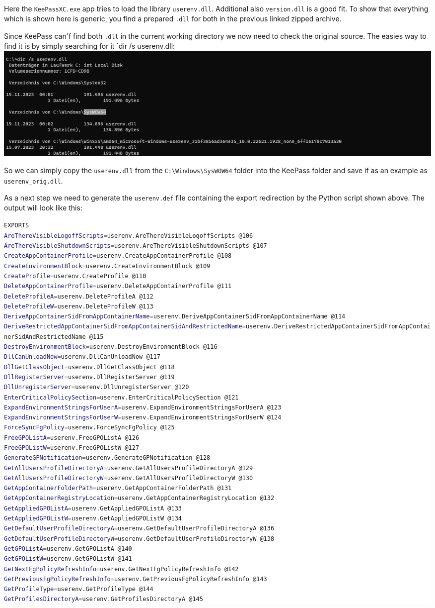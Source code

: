 Here the `KeePassXC.exe` app tries to load the library `userenv.dll`. Additional also `version.dll` is a good fit. To show that everything which is shown here is generic, you find a prepared `.dll` for both in the previous linked zipped archive.

Since KeePass can'f find both `.dll` in the current working directory we now need to check the original source. The easies way to find it is by simply searching for it `dir /s userenv.dll:
![](/images/cmd_search_userenv.png)

So we can simply copy the `userenv.dll` from the 
 `C:\Windows\SysWOW64` folder into the KeePass folder and save if as an example as `userenv_orig.dll`.

As a next step we need to generate the `userenv.def` file containing the export
redirection by the Python script shown above. The output will look like this:

```bash
EXPORTS
AreThereVisibleLogoffScripts=userenv.AreThereVisibleLogoffScripts @106
AreThereVisibleShutdownScripts=userenv.AreThereVisibleShutdownScripts @107
CreateAppContainerProfile=userenv.CreateAppContainerProfile @108
CreateEnvironmentBlock=userenv.CreateEnvironmentBlock @109
CreateProfile=userenv.CreateProfile @110
DeleteAppContainerProfile=userenv.DeleteAppContainerProfile @111
DeleteProfileA=userenv.DeleteProfileA @112
DeleteProfileW=userenv.DeleteProfileW @113
DeriveAppContainerSidFromAppContainerName=userenv.DeriveAppContainerSidFromAppContainerName @114
DeriveRestrictedAppContainerSidFromAppContainerSidAndRestrictedName=userenv.DeriveRestrictedAppContainerSidFromAppContainerSidAndRestrictedName @115
DestroyEnvironmentBlock=userenv.DestroyEnvironmentBlock @116
DllCanUnloadNow=userenv.DllCanUnloadNow @117
DllGetClassObject=userenv.DllGetClassObject @118
DllRegisterServer=userenv.DllRegisterServer @119
DllUnregisterServer=userenv.DllUnregisterServer @120
EnterCriticalPolicySection=userenv.EnterCriticalPolicySection @121
ExpandEnvironmentStringsForUserA=userenv.ExpandEnvironmentStringsForUserA @123
ExpandEnvironmentStringsForUserW=userenv.ExpandEnvironmentStringsForUserW @124
ForceSyncFgPolicy=userenv.ForceSyncFgPolicy @125
FreeGPOListA=userenv.FreeGPOListA @126
FreeGPOListW=userenv.FreeGPOListW @127
GenerateGPNotification=userenv.GenerateGPNotification @128
GetAllUsersProfileDirectoryA=userenv.GetAllUsersProfileDirectoryA @129
GetAllUsersProfileDirectoryW=userenv.GetAllUsersProfileDirectoryW @130
GetAppContainerFolderPath=userenv.GetAppContainerFolderPath @131
GetAppContainerRegistryLocation=userenv.GetAppContainerRegistryLocation @132
GetAppliedGPOListA=userenv.GetAppliedGPOListA @133
GetAppliedGPOListW=userenv.GetAppliedGPOListW @134
GetDefaultUserProfileDirectoryA=userenv.GetDefaultUserProfileDirectoryA @136
GetDefaultUserProfileDirectoryW=userenv.GetDefaultUserProfileDirectoryW @138
GetGPOListA=userenv.GetGPOListA @140
GetGPOListW=userenv.GetGPOListW @141
GetNextFgPolicyRefreshInfo=userenv.GetNextFgPolicyRefreshInfo @142
GetPreviousFgPolicyRefreshInfo=userenv.GetPreviousFgPolicyRefreshInfo @143
GetProfileType=userenv.GetProfileType @144
GetProfilesDirectoryA=userenv.GetProfilesDirectoryA @145
```